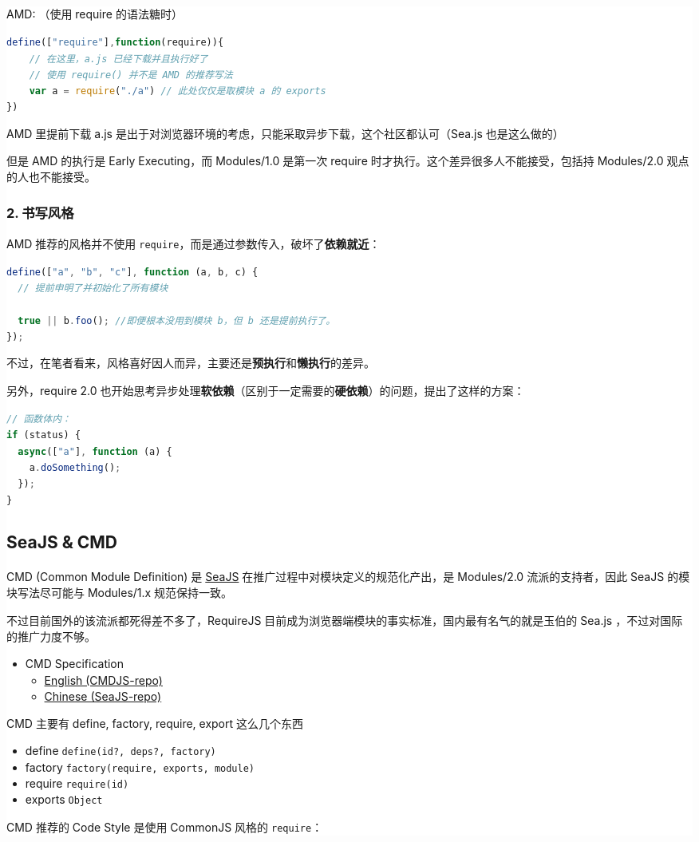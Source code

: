 AMD: （使用 require 的语法糖时）

```js
define(["require"],function(require)){
    // 在这里，a.js 已经下载并且执行好了
    // 使用 require() 并不是 AMD 的推荐写法
    var a = require("./a") // 此处仅仅是取模块 a 的 exports
})
```

AMD 里提前下载 a.js 是出于对浏览器环境的考虑，只能采取异步下载，这个社区都认可（Sea.js 也是这么做的）

但是 AMD 的执行是 Early Executing，而 Modules/1.0 是第一次 require 时才执行。这个差异很多人不能接受，包括持 Modules/2.0 观点的人也不能接受。

### 2. **书写风格**

AMD 推荐的风格并不使用 `require`，而是通过参数传入，破坏了**依赖就近**：

```js
define(["a", "b", "c"], function (a, b, c) {
  // 提前申明了并初始化了所有模块

  true || b.foo(); //即便根本没用到模块 b，但 b 还是提前执行了。
});
```

不过，在笔者看来，风格喜好因人而异，主要还是**预执行**和**懒执行**的差异。

另外，require 2.0 也开始思考异步处理**软依赖**（区别于一定需要的**硬依赖**）的问题，提出了这样的方案：

```js
// 函数体内：
if (status) {
  async(["a"], function (a) {
    a.doSomething();
  });
}
```

## SeaJS & CMD

CMD (Common Module Definition) 是 [SeaJS](http://seajs.org/docs/) 在推广过程中对模块定义的规范化产出，是 Modules/2.0 流派的支持者，因此 SeaJS 的模块写法尽可能与 Modules/1.x 规范保持一致。

不过目前国外的该流派都死得差不多了，RequireJS 目前成为浏览器端模块的事实标准，国内最有名气的就是玉伯的 Sea.js ，不过对国际的推广力度不够。

- CMD Specification
  - [English (CMDJS-repo)](https://github.com/cmdjs/specification/blob/master/draft/module.md)
  - [Chinese (SeaJS-repo)](https://github.com/seajs/seajs/issues/242)

CMD 主要有 define, factory, require, export 这么几个东西

- define `define(id?, deps?, factory)`
- factory `factory(require, exports, module)`
- require `require(id)`
- exports `Object`

CMD 推荐的 Code Style 是使用 CommonJS 风格的 `require`：
